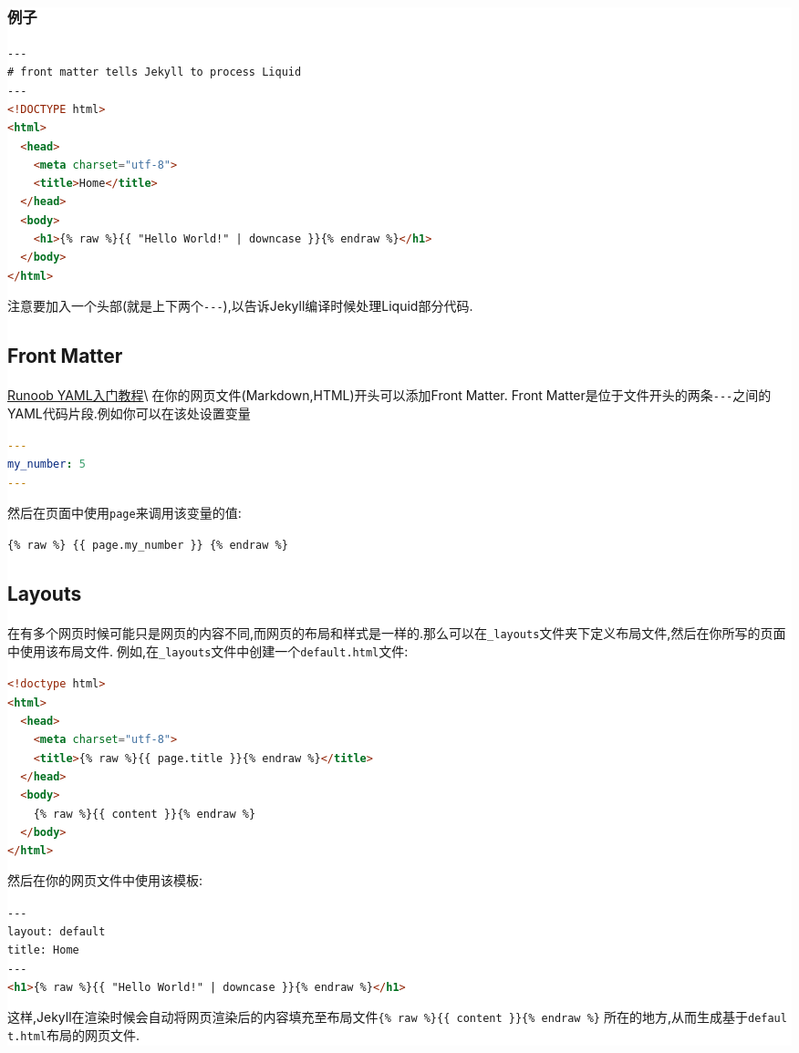 
### 例子
```html
---
# front matter tells Jekyll to process Liquid
---
<!DOCTYPE html>
<html>
  <head>
    <meta charset="utf-8">
    <title>Home</title>
  </head>
  <body>
    <h1>{% raw %}{{ "Hello World!" | downcase }}{% endraw %}</h1>
  </body>
</html>
```
注意要加入一个头部(就是上下两个`---`),以告诉Jekyll编译时候处理Liquid部分代码.


## Front Matter
[Runoob YAML入门教程](https://www.runoob.com/w3cnote/yaml-intro.html)\\
在你的网页文件(Markdown,HTML)开头可以添加Front Matter.
Front Matter是位于文件开头的两条`---`之间的YAML代码片段.例如你可以在该处设置变量
```yaml
---
my_number: 5
---
```
然后在页面中使用`page`来调用该变量的值:
```
{% raw %} {{ page.my_number }} {% endraw %}
```

## Layouts
在有多个网页时候可能只是网页的内容不同,而网页的布局和样式是一样的.那么可以在`_layouts`文件夹下定义布局文件,然后在你所写的页面中使用该布局文件.
例如,在`_layouts`文件中创建一个`default.html`文件:
```html
<!doctype html>
<html>
  <head>
    <meta charset="utf-8">
    <title>{% raw %}{{ page.title }}{% endraw %}</title>
  </head>
  <body>
    {% raw %}{{ content }}{% endraw %}
  </body>
</html>
```
然后在你的网页文件中使用该模板:
```html
---
layout: default
title: Home
---
<h1>{% raw %}{{ "Hello World!" | downcase }}{% endraw %}</h1>
```
这样,Jekyll在渲染时候会自动将网页渲染后的内容填充至布局文件`{% raw %}{{ content }}{% endraw %}` 所在的地方,从而生成基于`default.html`布局的网页文件.
